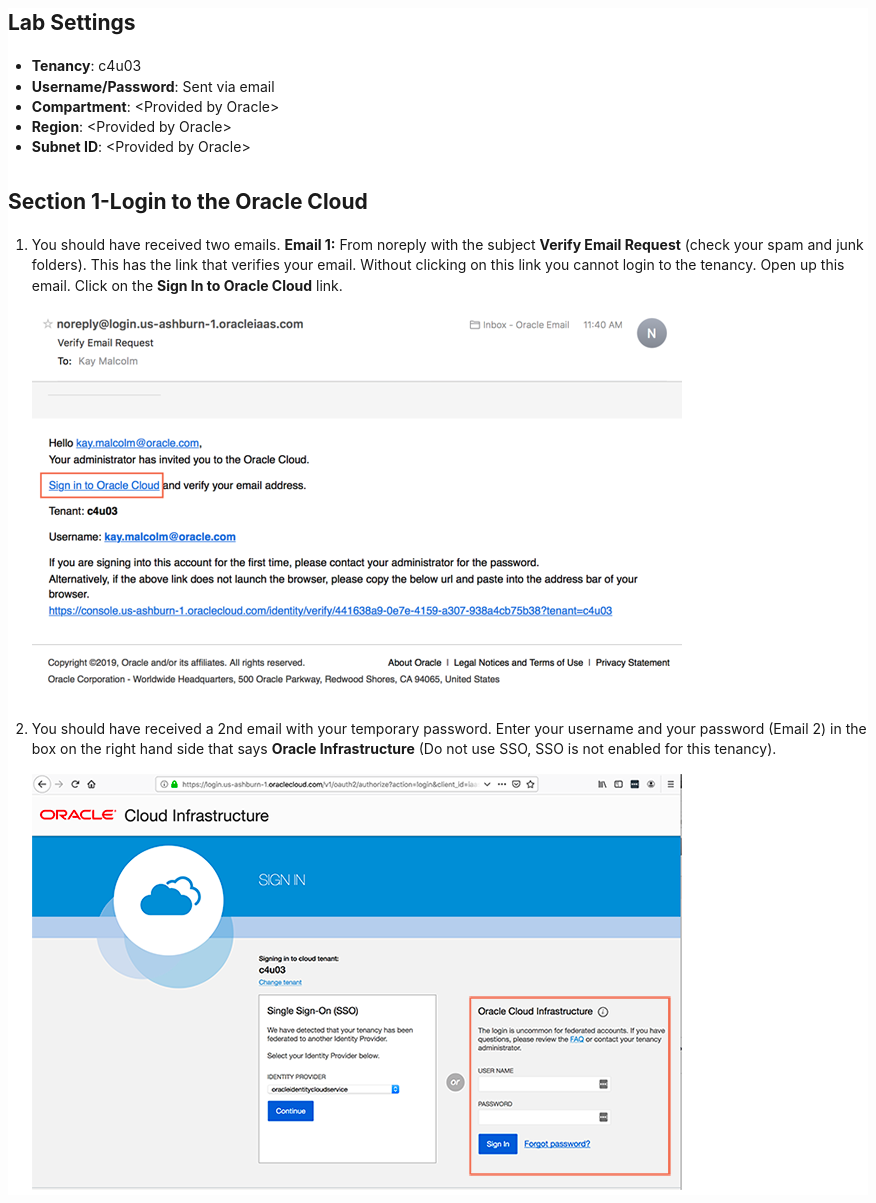 
## Lab Settings
- **Tenancy**:  c4u03
- **Username/Password**:  Sent via email
- **Compartment**: \<Provided by Oracle\>
- **Region**: \<Provided by Oracle\>
- **Subnet ID**: \<Provided by Oracle\>


## Section 1-Login to the Oracle Cloud
1.  You should have received two emails.  **Email 1:**  From noreply with the subject **Verify Email Request** (check your spam and junk folders).  This has the link that verifies your email.  Without clicking on this link you cannot login to the tenancy.  Open up this email.  Click on the **Sign In to Oracle Cloud** link.  

    ![](img/signin.png)


2.  You should have received a 2nd email with your temporary password.  Enter your username and your password (Email 2) in the box on the right hand side that says **Oracle Infrastructure** (Do not use SSO, SSO is not enabled for this tenancy).  

    ![](img/loginpage.png)
   